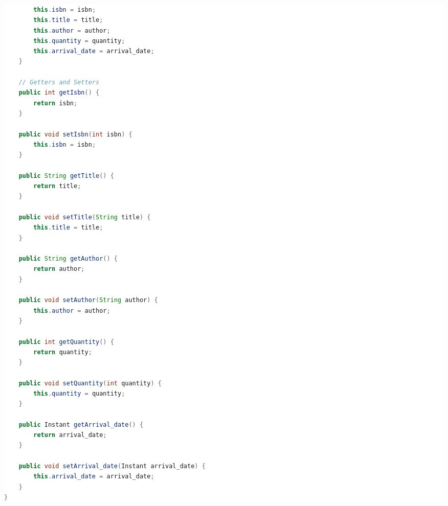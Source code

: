 ```java
        this.isbn = isbn;
        this.title = title;
        this.author = author;
        this.quantity = quantity;
        this.arrival_date = arrival_date;
    }

    // Getters and Setters
    public int getIsbn() {
        return isbn;
    }

    public void setIsbn(int isbn) {
        this.isbn = isbn;
    }

    public String getTitle() {
        return title;
    }

    public void setTitle(String title) {
        this.title = title;
    }

    public String getAuthor() {
        return author;
    }

    public void setAuthor(String author) {
        this.author = author;
    }

    public int getQuantity() {
        return quantity;
    }

    public void setQuantity(int quantity) {
        this.quantity = quantity;
    }

    public Instant getArrival_date() {
        return arrival_date;
    }

    public void setArrival_date(Instant arrival_date) {
        this.arrival_date = arrival_date;
    }
}

```
